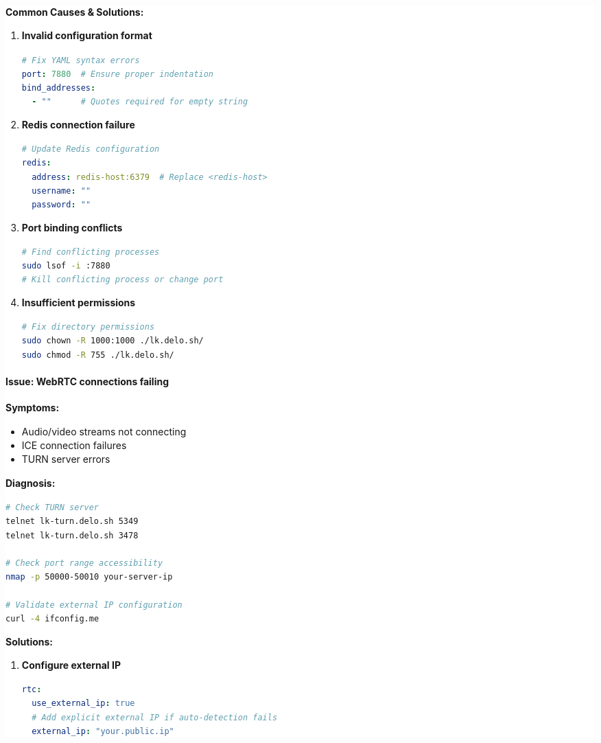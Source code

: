 **Common Causes & Solutions:**

1. **Invalid configuration format**
   ```yaml
   # Fix YAML syntax errors
   port: 7880  # Ensure proper indentation
   bind_addresses:
     - ""      # Quotes required for empty string
   ```

2. **Redis connection failure**
   ```yaml
   # Update Redis configuration
   redis:
     address: redis-host:6379  # Replace <redis-host>
     username: ""
     password: ""
   ```

3. **Port binding conflicts**
   ```bash
   # Find conflicting processes
   sudo lsof -i :7880
   # Kill conflicting process or change port
   ```

4. **Insufficient permissions**
   ```bash
   # Fix directory permissions
   sudo chown -R 1000:1000 ./lk.delo.sh/
   sudo chmod -R 755 ./lk.delo.sh/
   ```

#### **Issue**: WebRTC connections failing

**Symptoms:**
- Audio/video streams not connecting
- ICE connection failures
- TURN server errors

**Diagnosis:**
```bash
# Check TURN server
telnet lk-turn.delo.sh 5349
telnet lk-turn.delo.sh 3478

# Check port range accessibility  
nmap -p 50000-50010 your-server-ip

# Validate external IP configuration
curl -4 ifconfig.me
```

**Solutions:**

1. **Configure external IP**
   ```yaml
   rtc:
     use_external_ip: true
     # Add explicit external IP if auto-detection fails
     external_ip: "your.public.ip"
   ```
